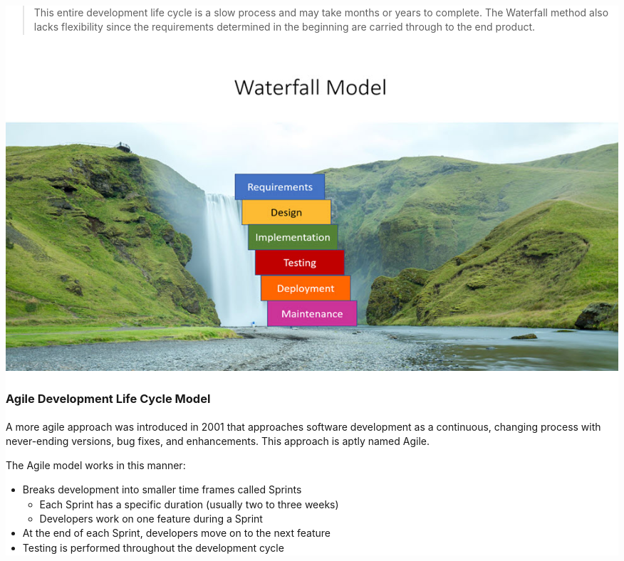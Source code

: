 > This entire development life cycle is a slow process and may take months or years to complete. The Waterfall method also lacks flexibility since the requirements determined in the beginning are carried through to the end product.

![waterfall model](/images/10/waterfall_model.jpg)

### Agile Development Life Cycle Model

A more agile approach was introduced in 2001 that approaches software development as a continuous, changing process with never-ending versions, bug fixes, and enhancements. This approach is aptly named Agile.

The Agile model works in this manner:

<ul>
   <li>
    Breaks development into smaller time frames called Sprints
    <ul>
     <li>
      Each Sprint has a specific duration (usually two to three weeks)
     </li>
     <li>
      Developers work on one feature during a Sprint
     </li>
    </ul>
   </li>
   <li>
    At the end of each Sprint, developers move on to the next feature
   </li>
   <li>
    Testing is performed throughout the development cycle
   </li>
</ul>
